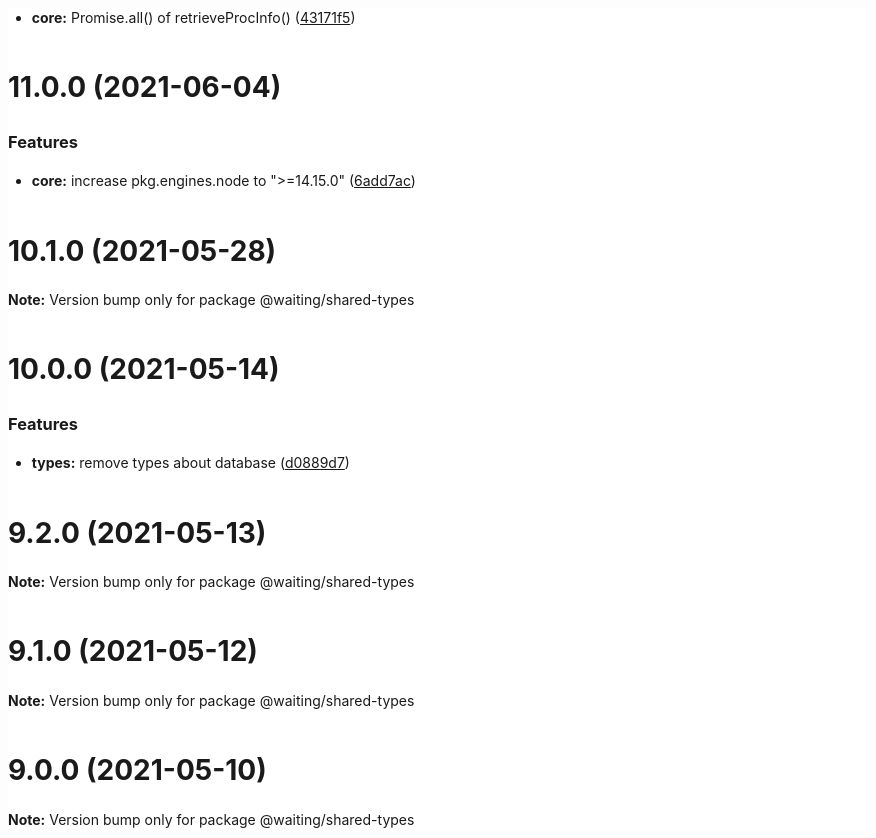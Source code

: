 * **core:** Promise.all() of retrieveProcInfo() ([43171f5](https://github.com/waitingsong/shared/commit/43171f580993ee3c320c89b42ab72902125b818b))





# 11.0.0 (2021-06-04)


### Features

* **core:** increase pkg.engines.node to ">=14.15.0" ([6add7ac](https://github.com/waitingsong/shared/commit/6add7ac65335117a09c8050f1c71368ef40680c2))





# 10.1.0 (2021-05-28)

**Note:** Version bump only for package @waiting/shared-types





# 10.0.0 (2021-05-14)


### Features

* **types:** remove types about database ([d0889d7](https://github.com/waitingsong/shared/commit/d0889d7a956cec2ff2ed8bb1ef67f2d05d629e77))





# 9.2.0 (2021-05-13)

**Note:** Version bump only for package @waiting/shared-types





# 9.1.0 (2021-05-12)

**Note:** Version bump only for package @waiting/shared-types





# 9.0.0 (2021-05-10)

**Note:** Version bump only for package @waiting/shared-types
